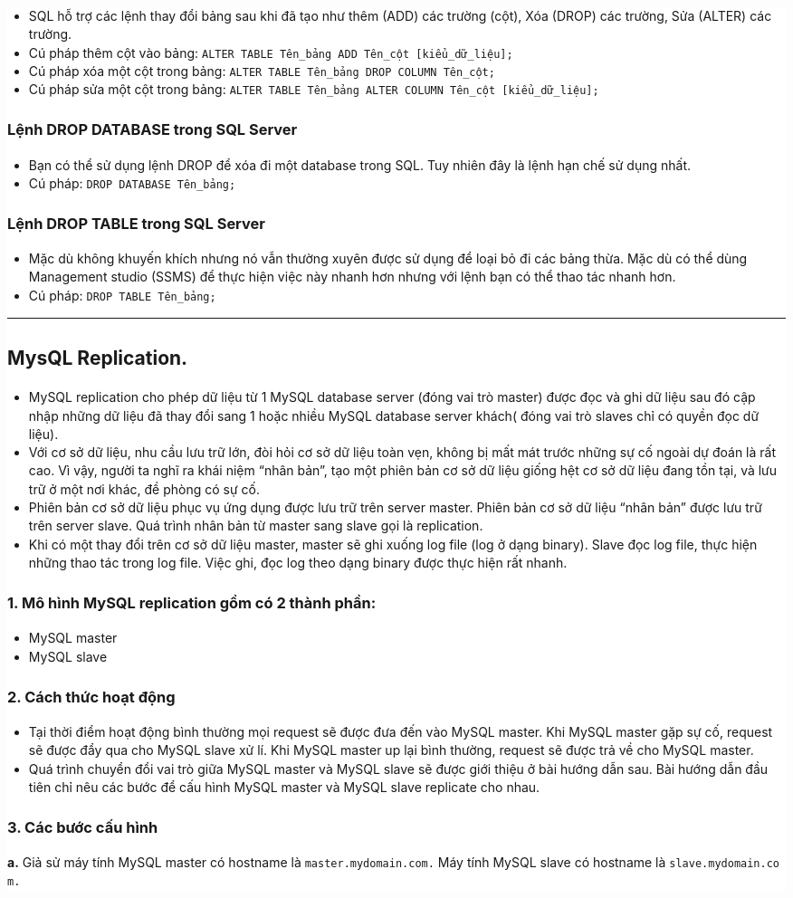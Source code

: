 - SQL hỗ trợ các lệnh thay đổi bảng sau khi đã tạo như thêm (ADD) các trường (cột), Xóa (DROP) các trường, Sửa (ALTER) các trường.
- Cú pháp thêm cột vào bảng: `ALTER TABLE Tên_bảng ADD Tên_cột [kiểu_dữ_liệu];`
- Cú pháp xóa một cột trong bảng: `ALTER TABLE Tên_bảng DROP COLUMN Tên_cột;`
- Cú pháp sửa một cột trong bảng: `ALTER TABLE Tên_bảng ALTER COLUMN Tên_cột [kiểu_dữ_liệu];`

### Lệnh DROP DATABASE trong SQL Server

- Bạn có thể sử dụng lệnh DROP để xóa đi một database trong SQL. Tuy nhiên đây là lệnh hạn chế sử dụng nhất.
- Cú pháp: `DROP DATABASE Tên_bảng;`

### Lệnh DROP TABLE trong SQL Server

- Mặc dù không khuyến khích nhưng nó vẫn thường xuyên được sử dụng để loại bỏ đi các bảng thừa. Mặc dù có thể dùng Management studio (SSMS) để thực hiện việc này nhanh hơn nhưng với lệnh bạn có thể thao tác nhanh hơn.
- Cú pháp: `DROP TABLE Tên_bảng;`

---



## MysQL Replication.
- MySQL replication cho phép dữ liệu từ 1 MySQL database server (đóng vai trò master) được đọc và ghi dữ liệu sau đó cập nhập những dữ liệu đã thay đổi sang 1 hoặc nhiều MySQL database server khách( đóng vai trò slaves chỉ có quyền đọc dữ liệu).
- Với cơ sở dữ liệu, nhu cầu lưu trữ lớn, đòi hỏi cơ sở dữ liệu toàn vẹn, không bị mất mát trước những sự cố ngoài dự đoán là rất cao. Vì vậy, người ta nghĩ ra khái niệm “nhân bản”, tạo một phiên bản cơ sở dữ liệu giống hệt cơ sở dữ liệu đang tồn tại, và lưu trữ ở một nơi khác, đề phòng có sự cố.  
- Phiên bản cơ sở dữ liệu phục vụ ứng dụng được lưu trữ trên server master. Phiên bản cơ sở dữ liệu “nhân bản” được lưu trữ trên server slave. Quá trình nhân bản từ master sang slave gọi là replication.  
- Khi có một thay đổi trên cơ sở dữ liệu master, master sẽ ghi xuống log file (log ở dạng binary). Slave đọc log file, thực hiện những thao tác trong log file. Việc ghi, đọc log theo dạng binary được thực hiện rất nhanh.

### 1. Mô hình MySQL replication gồm có 2 thành phần: 
- MySQL master
- MySQL slave

### 2. Cách thức hoạt động  
- Tại thời điểm hoạt động bình thường mọi request sẽ được đưa đến vào MySQL master. Khi MySQL master gặp sự cố, request sẽ được đẩy qua cho MySQL slave xử lí. Khi MySQL master up lại bình thường, request sẽ được trả về cho MySQL master.  
- Quá trình chuyển đổi vai trò giữa MySQL master và MySQL slave sẽ được giới thiệu ở bài hướng dẫn sau. Bài hướng dẫn đầu tiên chỉ nêu các bước để cấu hình MySQL master và MySQL slave replicate cho nhau.  

### 3. Các bước cấu hình
**a.** Giả sử máy tính MySQL master có hostname là `master.mydomain.com.` Máy tính MySQL slave có hostname là `slave.mydomain.com.` 
